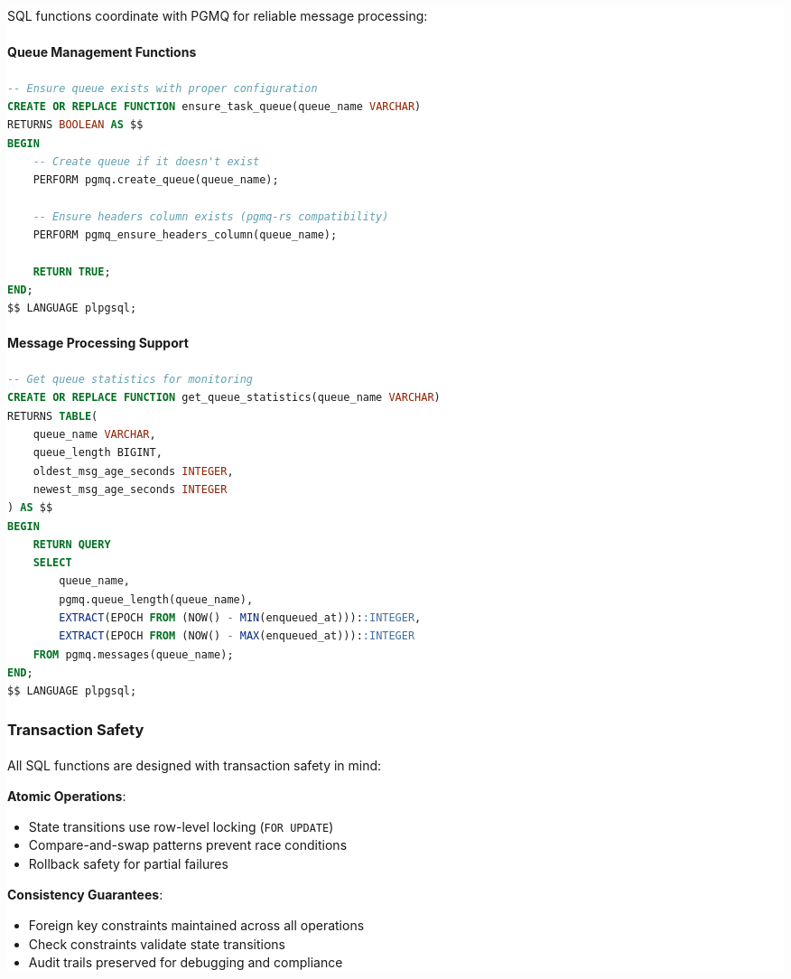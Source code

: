 SQL functions coordinate with PGMQ for reliable message processing:

#### Queue Management Functions

```sql
-- Ensure queue exists with proper configuration
CREATE OR REPLACE FUNCTION ensure_task_queue(queue_name VARCHAR)
RETURNS BOOLEAN AS $$
BEGIN
    -- Create queue if it doesn't exist
    PERFORM pgmq.create_queue(queue_name);

    -- Ensure headers column exists (pgmq-rs compatibility)
    PERFORM pgmq_ensure_headers_column(queue_name);

    RETURN TRUE;
END;
$$ LANGUAGE plpgsql;
```

#### Message Processing Support

```sql
-- Get queue statistics for monitoring
CREATE OR REPLACE FUNCTION get_queue_statistics(queue_name VARCHAR)
RETURNS TABLE(
    queue_name VARCHAR,
    queue_length BIGINT,
    oldest_msg_age_seconds INTEGER,
    newest_msg_age_seconds INTEGER
) AS $$
BEGIN
    RETURN QUERY
    SELECT
        queue_name,
        pgmq.queue_length(queue_name),
        EXTRACT(EPOCH FROM (NOW() - MIN(enqueued_at)))::INTEGER,
        EXTRACT(EPOCH FROM (NOW() - MAX(enqueued_at)))::INTEGER
    FROM pgmq.messages(queue_name);
END;
$$ LANGUAGE plpgsql;
```

### Transaction Safety

All SQL functions are designed with transaction safety in mind:

**Atomic Operations**:
- State transitions use row-level locking (`FOR UPDATE`)
- Compare-and-swap patterns prevent race conditions
- Rollback safety for partial failures

**Consistency Guarantees**:
- Foreign key constraints maintained across all operations
- Check constraints validate state transitions
- Audit trails preserved for debugging and compliance
